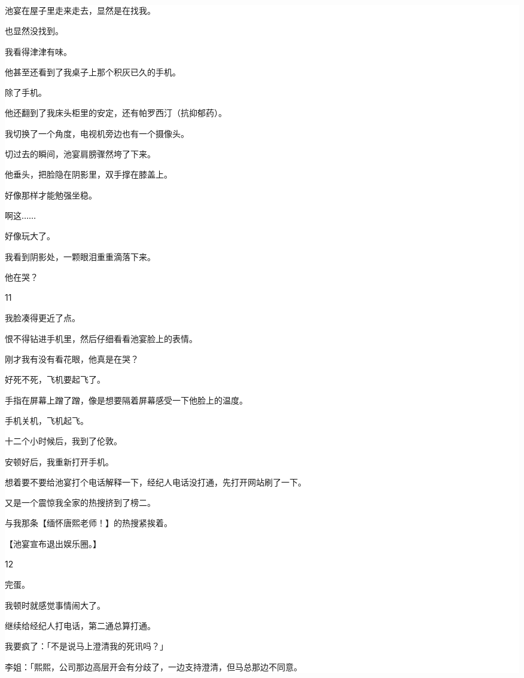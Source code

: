 池宴在屋子里走来走去，显然是在找我。

也显然没找到。

我看得津津有味。

他甚至还看到了我桌子上那个积灰已久的手机。

除了手机。

他还翻到了我床头柜里的安定，还有帕罗西汀（抗抑郁药）。

我切换了一个角度，电视机旁边也有一个摄像头。

切过去的瞬间，池宴肩膀骤然垮了下来。

他垂头，把脸隐在阴影里，双手撑在膝盖上。

好像那样才能勉强坐稳。

啊这……

好像玩大了。

我看到阴影处，一颗眼泪重重滴落下来。

他在哭？

11

我脸凑得更近了点。

恨不得钻进手机里，然后仔细看看池宴脸上的表情。

刚才我有没有看花眼，他真是在哭？

好死不死，飞机要起飞了。

手指在屏幕上蹭了蹭，像是想要隔着屏幕感受一下他脸上的温度。

手机关机，飞机起飞。

十二个小时候后，我到了伦敦。

安顿好后，我重新打开手机。

想着要不要给池宴打个电话解释一下，经纪人电话没打通，先打开网站刷了一下。

又是一个震惊我全家的热搜挤到了榜二。

与我那条【缅怀唐熙老师！】的热搜紧挨着。

【池宴宣布退出娱乐圈。】

12

完蛋。

我顿时就感觉事情闹大了。

继续给经纪人打电话，第二通总算打通。

我要疯了：「不是说马上澄清我的死讯吗？」

李姐：「熙熙，公司那边高层开会有分歧了，一边支持澄清，但马总那边不同意。
